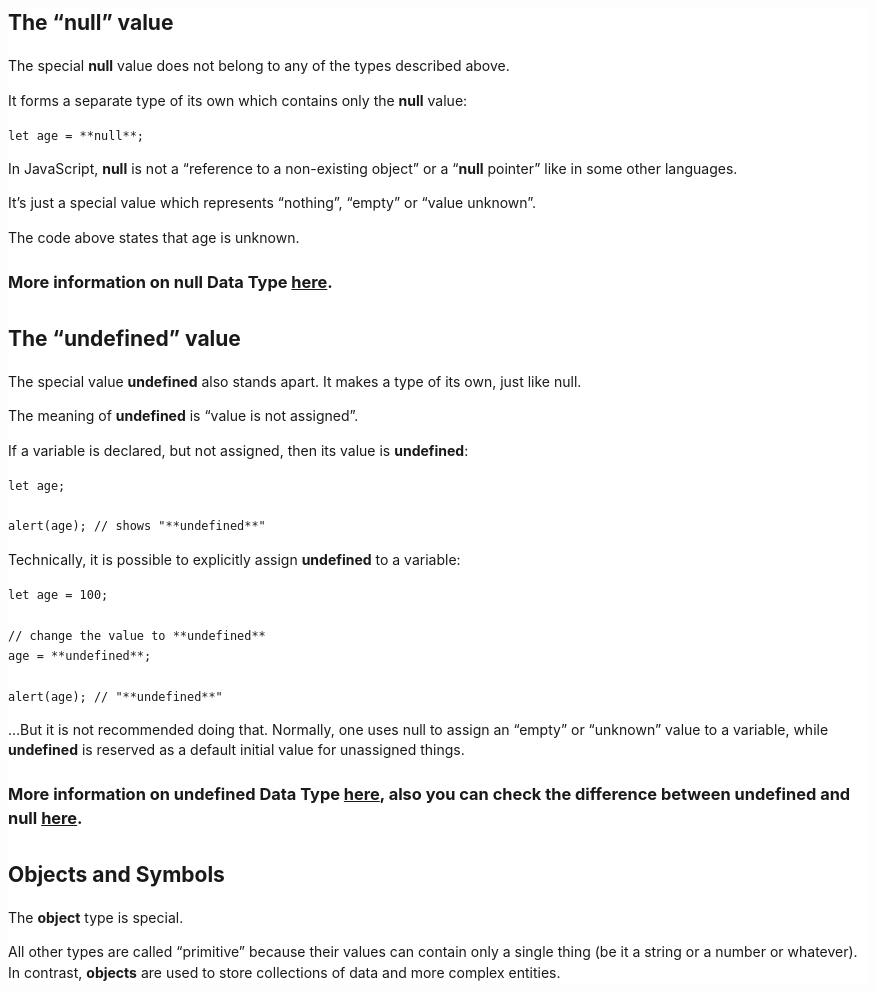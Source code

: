 ## The **“null”** value
The special **null** value does not belong to any of the types described above.

It forms a separate type of its own which contains only the **null** value:
```JS
let age = **null**;
```
In JavaScript, **null** is not a “reference to a non-existing object” or a “**null** pointer” like in some other languages.

It’s just a special value which represents “nothing”, “empty” or “value unknown”.

The code above states that age is unknown.

### More information on **null** Data Type [here](https://developer.mozilla.org/en-US/docs/Web/JavaScript/Reference/Global_Objects/null).

## The **“undefined”** value
The special value **undefined** also stands apart. It makes a type of its own, just like null.

The meaning of **undefined** is “value is not assigned”.

If a variable is declared, but not assigned, then its value is **undefined**:
```JS
let age;

alert(age); // shows "**undefined**"
```
Technically, it is possible to explicitly assign **undefined** to a variable:
```JS
let age = 100;

// change the value to **undefined**
age = **undefined**;

alert(age); // "**undefined**"
```
…But it is not recommended doing that. Normally, one uses null to assign an “empty” or “unknown” value to a variable, while **undefined** is reserved as a default initial value for unassigned things.

### More information on **undefined** Data Type [here](https://developer.mozilla.org/en-US/docs/Web/JavaScript/Reference/Global_Objects/undefined), also you can check the difference between **undefined** and **null** [here](https://codeburst.io/javascript-null-vs-undefined-20f955215a2).


## **Objects** and **Symbols**
The **object** type is special.

All other types are called “primitive” because their values can contain only a single thing (be it a string or a number or whatever). In contrast, **objects** are used to store collections of data and more complex entities.
